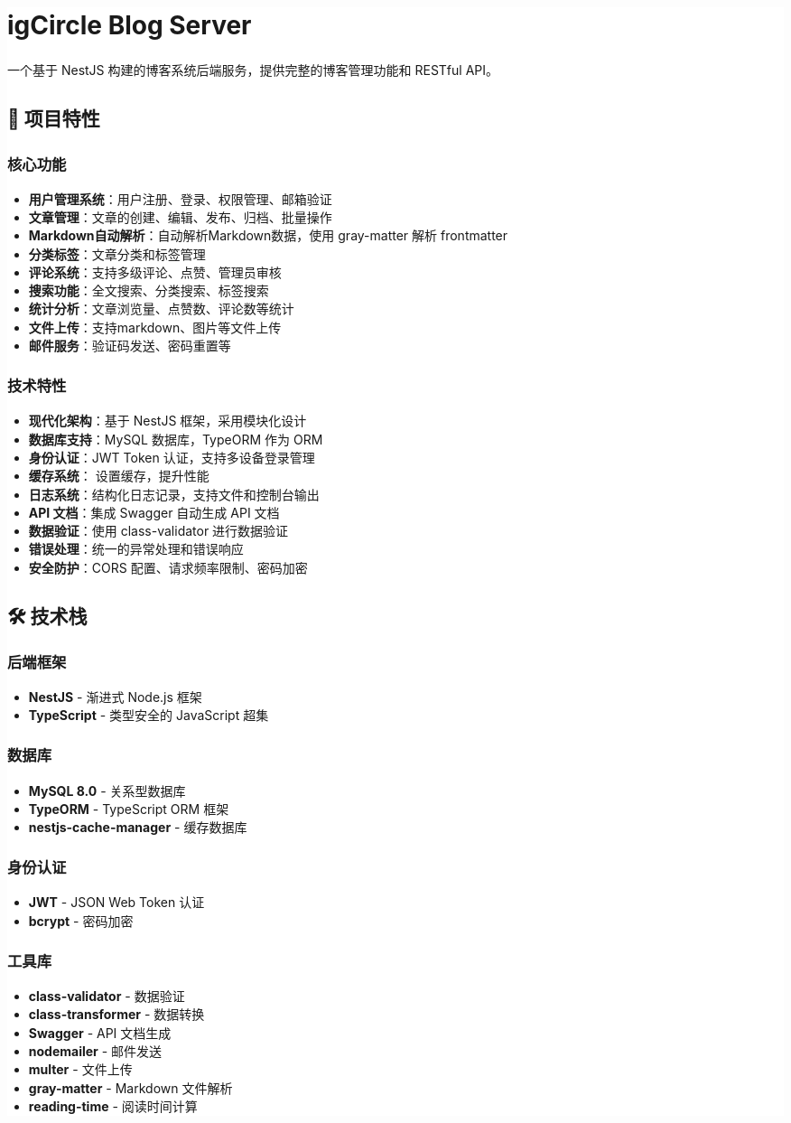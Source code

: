 # igCircle Blog Server

一个基于 NestJS 构建的博客系统后端服务，提供完整的博客管理功能和 RESTful API。

## 🚀 项目特性

### 核心功能
- **用户管理系统**：用户注册、登录、权限管理、邮箱验证
- **文章管理**：文章的创建、编辑、发布、归档、批量操作
- **Markdown自动解析**：自动解析Markdown数据，使用 gray-matter 解析 frontmatter
- **分类标签**：文章分类和标签管理
- **评论系统**：支持多级评论、点赞、管理员审核
- **搜索功能**：全文搜索、分类搜索、标签搜索
- **统计分析**：文章浏览量、点赞数、评论数等统计
- **文件上传**：支持markdown、图片等文件上传
- **邮件服务**：验证码发送、密码重置等

### 技术特性
- **现代化架构**：基于 NestJS 框架，采用模块化设计
- **数据库支持**：MySQL 数据库，TypeORM 作为 ORM
- **身份认证**：JWT Token 认证，支持多设备登录管理
- **缓存系统**： 设置缓存，提升性能
- **日志系统**：结构化日志记录，支持文件和控制台输出
- **API 文档**：集成 Swagger 自动生成 API 文档
- **数据验证**：使用 class-validator 进行数据验证
- **错误处理**：统一的异常处理和错误响应
- **安全防护**：CORS 配置、请求频率限制、密码加密

## 🛠 技术栈

### 后端框架
- **NestJS** - 渐进式 Node.js 框架
- **TypeScript** - 类型安全的 JavaScript 超集

### 数据库
- **MySQL 8.0** - 关系型数据库
- **TypeORM** - TypeScript ORM 框架
- **nestjs-cache-manager** - 缓存数据库

### 身份认证
- **JWT** - JSON Web Token 认证
- **bcrypt** - 密码加密

### 工具库
- **class-validator** - 数据验证
- **class-transformer** - 数据转换
- **Swagger** - API 文档生成
- **nodemailer** - 邮件发送
- **multer** - 文件上传
- **gray-matter** - Markdown 文件解析
- **reading-time** - 阅读时间计算
